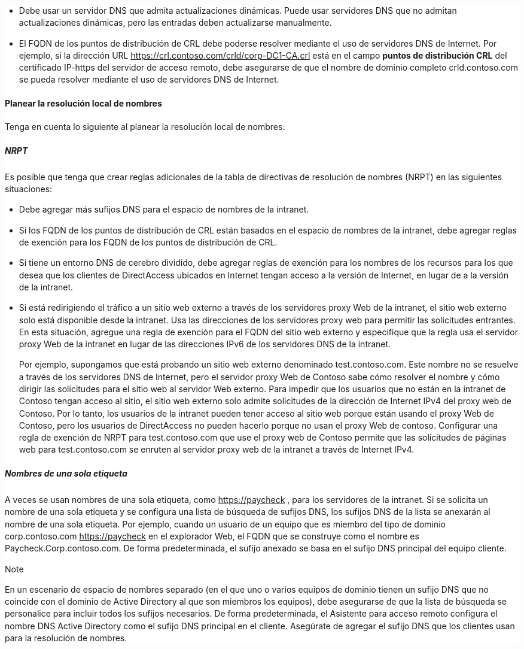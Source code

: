 -   Debe usar un servidor DNS que admita actualizaciones dinámicas. Puede usar servidores DNS que no admitan actualizaciones dinámicas, pero las entradas deben actualizarse manualmente.

-   El FQDN de los puntos de distribución de CRL debe poderse resolver mediante el uso de servidores DNS de Internet. Por ejemplo, si la dirección URL <https://crl.contoso.com/crld/corp-DC1-CA.crl> está en el campo **puntos de distribución CRL** del certificado IP-https del servidor de acceso remoto, debe asegurarse de que el nombre de dominio completo crld.contoso.com se pueda resolver mediante el uso de servidores DNS de Internet.

#### <a name="plan-for-local-name-resolution"></a>Planear la resolución local de nombres
Tenga en cuenta lo siguiente al planear la resolución local de nombres:

##### <a name="nrpt"></a>NRPT
Es posible que tenga que crear reglas adicionales de la tabla de directivas de resolución de nombres (NRPT) en las siguientes situaciones:

-   Debe agregar más sufijos DNS para el espacio de nombres de la intranet.

-   Si los FQDN de los puntos de distribución de CRL están basados en el espacio de nombres de la intranet, debe agregar reglas de exención para los FQDN de los puntos de distribución de CRL.

-   Si tiene un entorno DNS de cerebro dividido, debe agregar reglas de exención para los nombres de los recursos para los que desea que los clientes de DirectAccess ubicados en Internet tengan acceso a la versión de Internet, en lugar de a la versión de la intranet.

-   Si está redirigiendo el tráfico a un sitio web externo a través de los servidores proxy Web de la intranet, el sitio web externo solo está disponible desde la intranet. Usa las direcciones de los servidores proxy web para permitir las solicitudes entrantes. En esta situación, agregue una regla de exención para el FQDN del sitio web externo y especifique que la regla usa el servidor proxy Web de la intranet en lugar de las direcciones IPv6 de los servidores DNS de la intranet.

    Por ejemplo, supongamos que está probando un sitio web externo denominado test.contoso.com. Este nombre no se resuelve a través de los servidores DNS de Internet, pero el servidor proxy Web de Contoso sabe cómo resolver el nombre y cómo dirigir las solicitudes para el sitio web al servidor Web externo. Para impedir que los usuarios que no están en la intranet de Contoso tengan acceso al sitio, el sitio web externo solo admite solicitudes de la dirección de Internet IPv4 del proxy web de Contoso. Por lo tanto, los usuarios de la intranet pueden tener acceso al sitio web porque están usando el proxy Web de Contoso, pero los usuarios de DirectAccess no pueden hacerlo porque no usan el proxy Web de contoso. Configurar una regla de exención de NRPT para test.contoso.com que use el proxy web de Contoso permite que las solicitudes de páginas web para test.contoso.com se enruten al servidor proxy web de la intranet a través de Internet IPv4.

##### <a name="single-label-names"></a>Nombres de una sola etiqueta
A veces se usan nombres de una sola etiqueta, como <https://paycheck> , para los servidores de la intranet. Si se solicita un nombre de una sola etiqueta y se configura una lista de búsqueda de sufijos DNS, los sufijos DNS de la lista se anexarán al nombre de una sola etiqueta. Por ejemplo, cuando un usuario de un equipo que es miembro del tipo de dominio corp.contoso.com <https://paycheck> en el explorador Web, el FQDN que se construye como el nombre es Paycheck.Corp.contoso.com. De forma predeterminada, el sufijo anexado se basa en el sufijo DNS principal del equipo cliente.

> [!NOTE]
> En un escenario de espacio de nombres separado (en el que uno o varios equipos de dominio tienen un sufijo DNS que no coincide con el dominio de Active Directory al que son miembros los equipos), debe asegurarse de que la lista de búsqueda se personalice para incluir todos los sufijos necesarios. De forma predeterminada, el Asistente para acceso remoto configura el nombre DNS Active Directory como el sufijo DNS principal en el cliente. Asegúrate de agregar el sufijo DNS que los clientes usan para la resolución de nombres.
